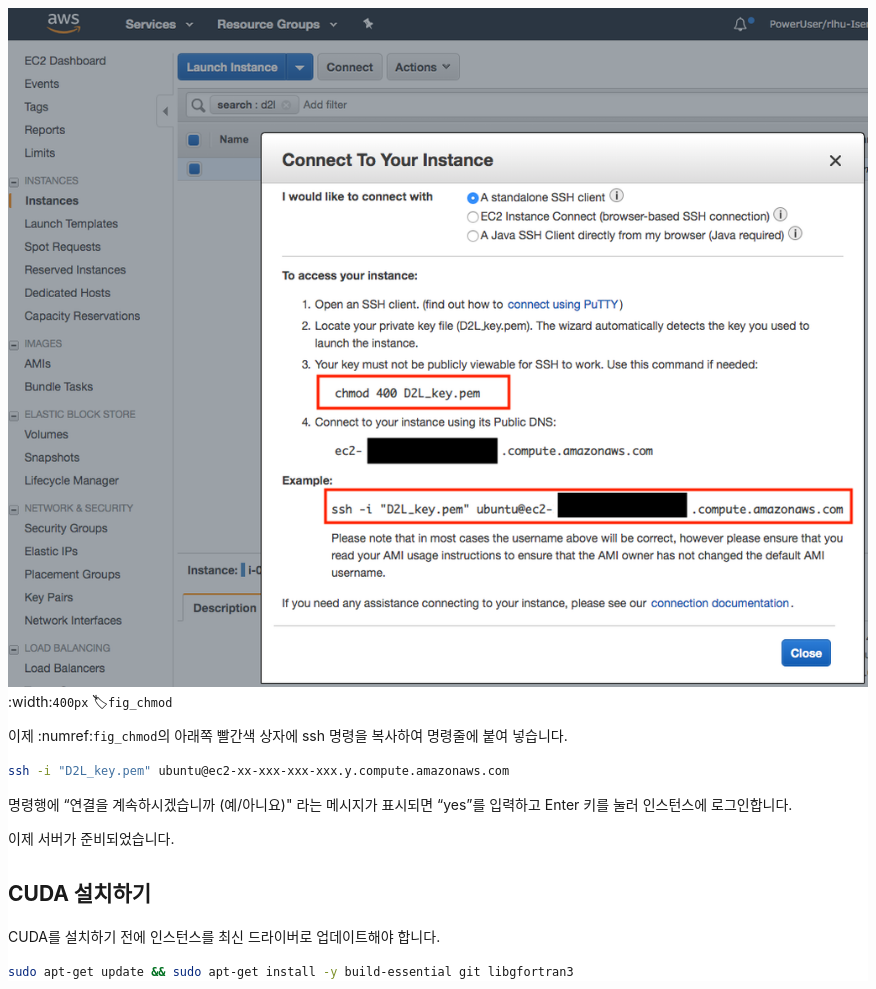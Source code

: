 ![View instance access and startup method.](../img/chmod.png)
:width:`400px`
:label:`fig_chmod`

이제 :numref:`fig_chmod`의 아래쪽 빨간색 상자에 ssh 명령을 복사하여 명령줄에 붙여 넣습니다.

```bash
ssh -i "D2L_key.pem" ubuntu@ec2-xx-xxx-xxx-xxx.y.compute.amazonaws.com
```

명령행에 “연결을 계속하시겠습니까 (예/아니요)" 라는 메시지가 표시되면 “yes”를 입력하고 Enter 키를 눌러 인스턴스에 로그인합니다. 

이제 서버가 준비되었습니다. 

## CUDA 설치하기

CUDA를 설치하기 전에 인스턴스를 최신 드라이버로 업데이트해야 합니다.

```bash
sudo apt-get update && sudo apt-get install -y build-essential git libgfortran3
```
